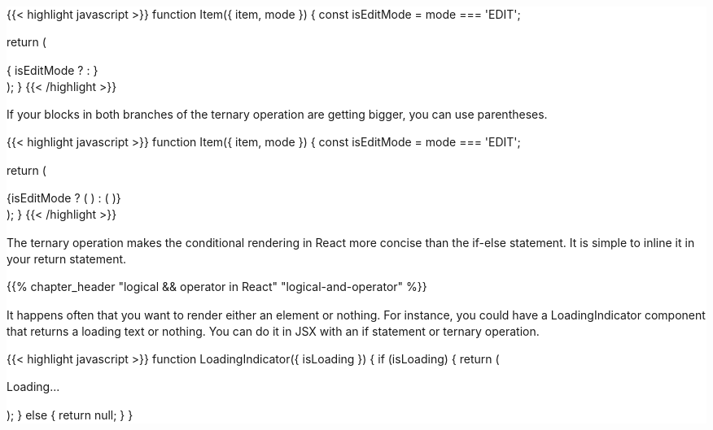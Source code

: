 {{< highlight javascript >}}
function Item({ item, mode }) {
  const isEditMode = mode === 'EDIT';

  return (
    <div>
      { isEditMode
        ? <ItemEdit item={item} />
        : <ItemView item={item} />
      }
    </div>
  );
}
{{< /highlight >}}

If your blocks in both branches of the ternary operation are getting bigger, you can use parentheses.

{{< highlight javascript >}}
function Item({ item, mode }) {
  const isEditMode = mode === 'EDIT';

  return (
    <div>
      {isEditMode ? (
        <ItemEdit item={item} />
      ) : (
        <ItemView item={item} />
      )}
    </div>
  );
}
{{< /highlight >}}

The ternary operation makes the conditional rendering in React more concise than the if-else statement. It is simple to inline it in your return statement.

{{% chapter_header "logical && operator in React" "logical-and-operator" %}}

It happens often that you want to render either an element or nothing. For instance, you could have a LoadingIndicator component that returns a loading text or nothing. You can do it in JSX with an if statement or ternary operation.

{{< highlight javascript >}}
function LoadingIndicator({ isLoading }) {
  if (isLoading) {
    return (
      <div>
        <p>Loading...</p>
      </div>
    );
  } else {
    return null;
  }
}
